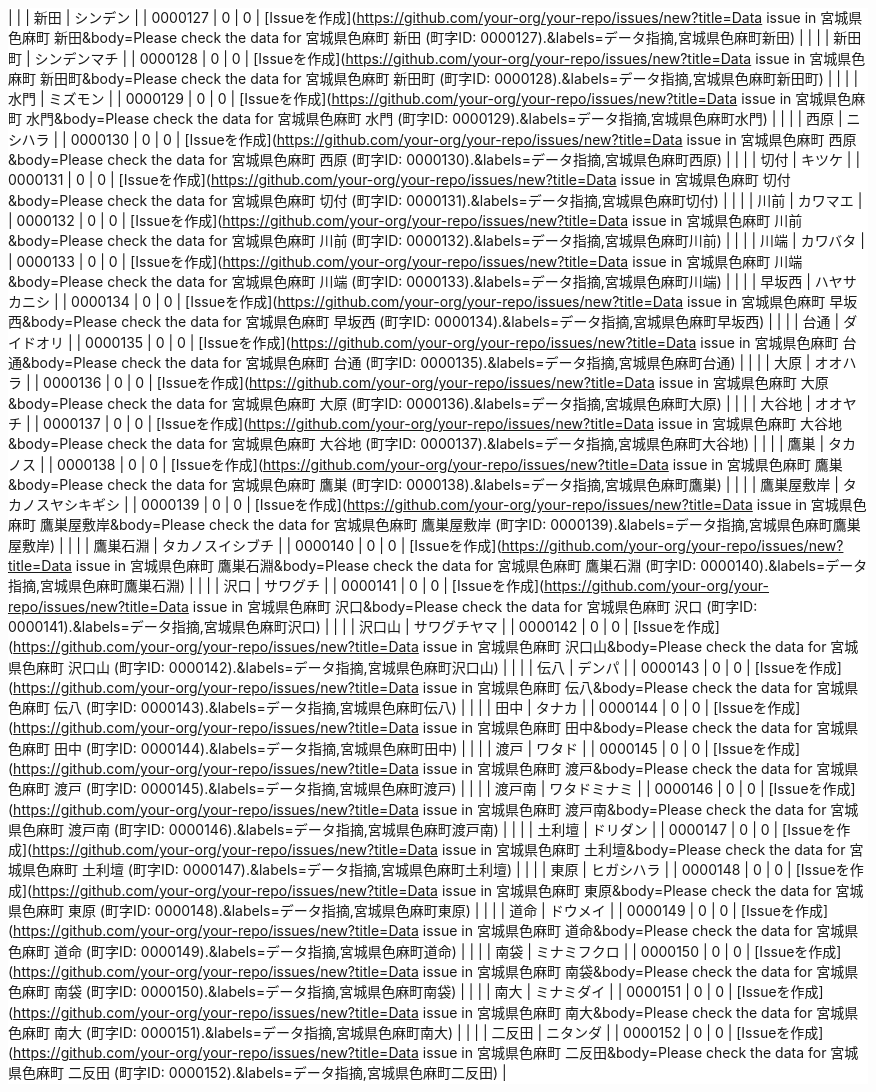 |  |  | 新田 |   シンデン |  | 0000127 | 0 | 0 | [Issueを作成](https://github.com/your-org/your-repo/issues/new?title=Data issue in 宮城県色麻町   新田&body=Please check the data for 宮城県色麻町   新田 (町字ID: 0000127).&labels=データ指摘,宮城県色麻町新田) |
|  |  | 新田町 |   シンデンマチ |  | 0000128 | 0 | 0 | [Issueを作成](https://github.com/your-org/your-repo/issues/new?title=Data issue in 宮城県色麻町   新田町&body=Please check the data for 宮城県色麻町   新田町 (町字ID: 0000128).&labels=データ指摘,宮城県色麻町新田町) |
|  |  | 水門 |   ミズモン |  | 0000129 | 0 | 0 | [Issueを作成](https://github.com/your-org/your-repo/issues/new?title=Data issue in 宮城県色麻町   水門&body=Please check the data for 宮城県色麻町   水門 (町字ID: 0000129).&labels=データ指摘,宮城県色麻町水門) |
|  |  | 西原 |   ニシハラ |  | 0000130 | 0 | 0 | [Issueを作成](https://github.com/your-org/your-repo/issues/new?title=Data issue in 宮城県色麻町   西原&body=Please check the data for 宮城県色麻町   西原 (町字ID: 0000130).&labels=データ指摘,宮城県色麻町西原) |
|  |  | 切付 |   キツケ |  | 0000131 | 0 | 0 | [Issueを作成](https://github.com/your-org/your-repo/issues/new?title=Data issue in 宮城県色麻町   切付&body=Please check the data for 宮城県色麻町   切付 (町字ID: 0000131).&labels=データ指摘,宮城県色麻町切付) |
|  |  | 川前 |   カワマエ |  | 0000132 | 0 | 0 | [Issueを作成](https://github.com/your-org/your-repo/issues/new?title=Data issue in 宮城県色麻町   川前&body=Please check the data for 宮城県色麻町   川前 (町字ID: 0000132).&labels=データ指摘,宮城県色麻町川前) |
|  |  | 川端 |   カワバタ |  | 0000133 | 0 | 0 | [Issueを作成](https://github.com/your-org/your-repo/issues/new?title=Data issue in 宮城県色麻町   川端&body=Please check the data for 宮城県色麻町   川端 (町字ID: 0000133).&labels=データ指摘,宮城県色麻町川端) |
|  |  | 早坂西 |   ハヤサカニシ |  | 0000134 | 0 | 0 | [Issueを作成](https://github.com/your-org/your-repo/issues/new?title=Data issue in 宮城県色麻町   早坂西&body=Please check the data for 宮城県色麻町   早坂西 (町字ID: 0000134).&labels=データ指摘,宮城県色麻町早坂西) |
|  |  | 台通 |   ダイドオリ |  | 0000135 | 0 | 0 | [Issueを作成](https://github.com/your-org/your-repo/issues/new?title=Data issue in 宮城県色麻町   台通&body=Please check the data for 宮城県色麻町   台通 (町字ID: 0000135).&labels=データ指摘,宮城県色麻町台通) |
|  |  | 大原 |   オオハラ |  | 0000136 | 0 | 0 | [Issueを作成](https://github.com/your-org/your-repo/issues/new?title=Data issue in 宮城県色麻町   大原&body=Please check the data for 宮城県色麻町   大原 (町字ID: 0000136).&labels=データ指摘,宮城県色麻町大原) |
|  |  | 大谷地 |   オオヤチ |  | 0000137 | 0 | 0 | [Issueを作成](https://github.com/your-org/your-repo/issues/new?title=Data issue in 宮城県色麻町   大谷地&body=Please check the data for 宮城県色麻町   大谷地 (町字ID: 0000137).&labels=データ指摘,宮城県色麻町大谷地) |
|  |  | 鷹巣 |   タカノス |  | 0000138 | 0 | 0 | [Issueを作成](https://github.com/your-org/your-repo/issues/new?title=Data issue in 宮城県色麻町   鷹巣&body=Please check the data for 宮城県色麻町   鷹巣 (町字ID: 0000138).&labels=データ指摘,宮城県色麻町鷹巣) |
|  |  | 鷹巣屋敷岸 |   タカノスヤシキギシ |  | 0000139 | 0 | 0 | [Issueを作成](https://github.com/your-org/your-repo/issues/new?title=Data issue in 宮城県色麻町   鷹巣屋敷岸&body=Please check the data for 宮城県色麻町   鷹巣屋敷岸 (町字ID: 0000139).&labels=データ指摘,宮城県色麻町鷹巣屋敷岸) |
|  |  | 鷹巣石淵 |   タカノスイシブチ |  | 0000140 | 0 | 0 | [Issueを作成](https://github.com/your-org/your-repo/issues/new?title=Data issue in 宮城県色麻町   鷹巣石淵&body=Please check the data for 宮城県色麻町   鷹巣石淵 (町字ID: 0000140).&labels=データ指摘,宮城県色麻町鷹巣石淵) |
|  |  | 沢口 |   サワグチ |  | 0000141 | 0 | 0 | [Issueを作成](https://github.com/your-org/your-repo/issues/new?title=Data issue in 宮城県色麻町   沢口&body=Please check the data for 宮城県色麻町   沢口 (町字ID: 0000141).&labels=データ指摘,宮城県色麻町沢口) |
|  |  | 沢口山 |   サワグチヤマ |  | 0000142 | 0 | 0 | [Issueを作成](https://github.com/your-org/your-repo/issues/new?title=Data issue in 宮城県色麻町   沢口山&body=Please check the data for 宮城県色麻町   沢口山 (町字ID: 0000142).&labels=データ指摘,宮城県色麻町沢口山) |
|  |  | 伝八 |   デンパ |  | 0000143 | 0 | 0 | [Issueを作成](https://github.com/your-org/your-repo/issues/new?title=Data issue in 宮城県色麻町   伝八&body=Please check the data for 宮城県色麻町   伝八 (町字ID: 0000143).&labels=データ指摘,宮城県色麻町伝八) |
|  |  | 田中 |   タナカ |  | 0000144 | 0 | 0 | [Issueを作成](https://github.com/your-org/your-repo/issues/new?title=Data issue in 宮城県色麻町   田中&body=Please check the data for 宮城県色麻町   田中 (町字ID: 0000144).&labels=データ指摘,宮城県色麻町田中) |
|  |  | 渡戸 |   ワタド |  | 0000145 | 0 | 0 | [Issueを作成](https://github.com/your-org/your-repo/issues/new?title=Data issue in 宮城県色麻町   渡戸&body=Please check the data for 宮城県色麻町   渡戸 (町字ID: 0000145).&labels=データ指摘,宮城県色麻町渡戸) |
|  |  | 渡戸南 |   ワタドミナミ |  | 0000146 | 0 | 0 | [Issueを作成](https://github.com/your-org/your-repo/issues/new?title=Data issue in 宮城県色麻町   渡戸南&body=Please check the data for 宮城県色麻町   渡戸南 (町字ID: 0000146).&labels=データ指摘,宮城県色麻町渡戸南) |
|  |  | 土利壇 |   ドリダン |  | 0000147 | 0 | 0 | [Issueを作成](https://github.com/your-org/your-repo/issues/new?title=Data issue in 宮城県色麻町   土利壇&body=Please check the data for 宮城県色麻町   土利壇 (町字ID: 0000147).&labels=データ指摘,宮城県色麻町土利壇) |
|  |  | 東原 |   ヒガシハラ |  | 0000148 | 0 | 0 | [Issueを作成](https://github.com/your-org/your-repo/issues/new?title=Data issue in 宮城県色麻町   東原&body=Please check the data for 宮城県色麻町   東原 (町字ID: 0000148).&labels=データ指摘,宮城県色麻町東原) |
|  |  | 道命 |   ドウメイ |  | 0000149 | 0 | 0 | [Issueを作成](https://github.com/your-org/your-repo/issues/new?title=Data issue in 宮城県色麻町   道命&body=Please check the data for 宮城県色麻町   道命 (町字ID: 0000149).&labels=データ指摘,宮城県色麻町道命) |
|  |  | 南袋 |   ミナミフクロ |  | 0000150 | 0 | 0 | [Issueを作成](https://github.com/your-org/your-repo/issues/new?title=Data issue in 宮城県色麻町   南袋&body=Please check the data for 宮城県色麻町   南袋 (町字ID: 0000150).&labels=データ指摘,宮城県色麻町南袋) |
|  |  | 南大 |   ミナミダイ |  | 0000151 | 0 | 0 | [Issueを作成](https://github.com/your-org/your-repo/issues/new?title=Data issue in 宮城県色麻町   南大&body=Please check the data for 宮城県色麻町   南大 (町字ID: 0000151).&labels=データ指摘,宮城県色麻町南大) |
|  |  | 二反田 |   ニタンダ |  | 0000152 | 0 | 0 | [Issueを作成](https://github.com/your-org/your-repo/issues/new?title=Data issue in 宮城県色麻町   二反田&body=Please check the data for 宮城県色麻町   二反田 (町字ID: 0000152).&labels=データ指摘,宮城県色麻町二反田) |